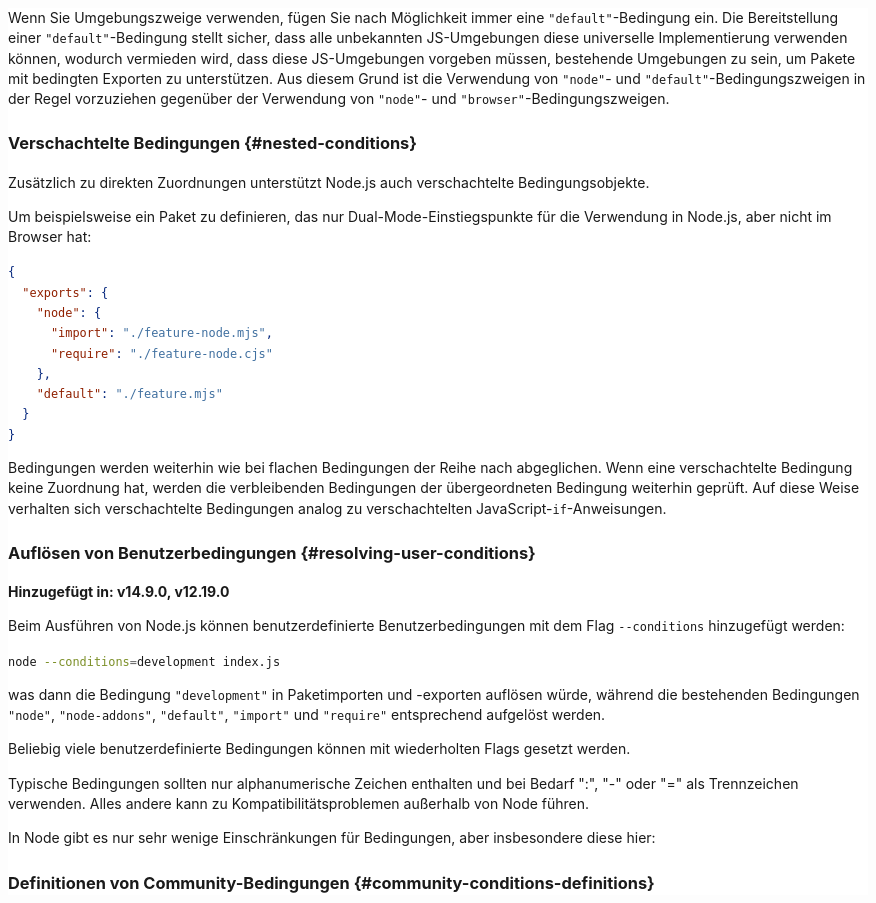 Wenn Sie Umgebungszweige verwenden, fügen Sie nach Möglichkeit immer eine `"default"`-Bedingung ein. Die Bereitstellung einer `"default"`-Bedingung stellt sicher, dass alle unbekannten JS-Umgebungen diese universelle Implementierung verwenden können, wodurch vermieden wird, dass diese JS-Umgebungen vorgeben müssen, bestehende Umgebungen zu sein, um Pakete mit bedingten Exporten zu unterstützen. Aus diesem Grund ist die Verwendung von `"node"`- und `"default"`-Bedingungszweigen in der Regel vorzuziehen gegenüber der Verwendung von `"node"`- und `"browser"`-Bedingungszweigen.


### Verschachtelte Bedingungen {#nested-conditions}

Zusätzlich zu direkten Zuordnungen unterstützt Node.js auch verschachtelte Bedingungsobjekte.

Um beispielsweise ein Paket zu definieren, das nur Dual-Mode-Einstiegspunkte für die Verwendung in Node.js, aber nicht im Browser hat:

```json [JSON]
{
  "exports": {
    "node": {
      "import": "./feature-node.mjs",
      "require": "./feature-node.cjs"
    },
    "default": "./feature.mjs"
  }
}
```
Bedingungen werden weiterhin wie bei flachen Bedingungen der Reihe nach abgeglichen. Wenn eine verschachtelte Bedingung keine Zuordnung hat, werden die verbleibenden Bedingungen der übergeordneten Bedingung weiterhin geprüft. Auf diese Weise verhalten sich verschachtelte Bedingungen analog zu verschachtelten JavaScript-`if`-Anweisungen.

### Auflösen von Benutzerbedingungen {#resolving-user-conditions}

**Hinzugefügt in: v14.9.0, v12.19.0**

Beim Ausführen von Node.js können benutzerdefinierte Benutzerbedingungen mit dem Flag `--conditions` hinzugefügt werden:

```bash [BASH]
node --conditions=development index.js
```
was dann die Bedingung `"development"` in Paketimporten und -exporten auflösen würde, während die bestehenden Bedingungen `"node"`, `"node-addons"`, `"default"`, `"import"` und `"require"` entsprechend aufgelöst werden.

Beliebig viele benutzerdefinierte Bedingungen können mit wiederholten Flags gesetzt werden.

Typische Bedingungen sollten nur alphanumerische Zeichen enthalten und bei Bedarf ":", "-" oder "=" als Trennzeichen verwenden. Alles andere kann zu Kompatibilitätsproblemen außerhalb von Node führen.

In Node gibt es nur sehr wenige Einschränkungen für Bedingungen, aber insbesondere diese hier:

### Definitionen von Community-Bedingungen {#community-conditions-definitions}
